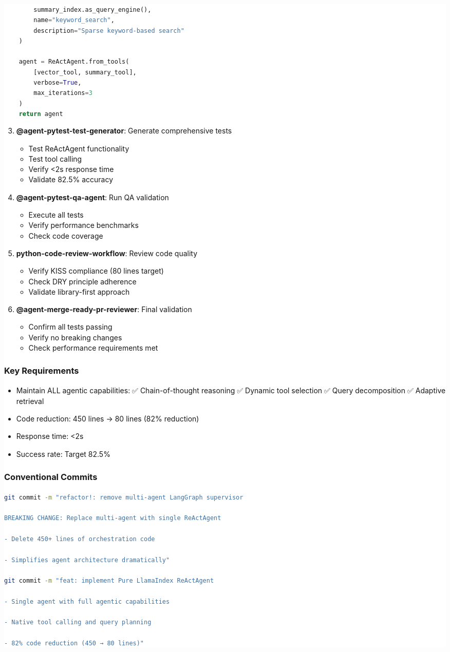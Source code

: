    ```python
           summary_index.as_query_engine(),
           name="keyword_search",
           description="Sparse keyword-based search"
       )
       
       agent = ReActAgent.from_tools(
           [vector_tool, summary_tool],
           verbose=True,
           max_iterations=3
       )
       return agent
   ```

3. **@agent-pytest-test-generator**: Generate comprehensive tests
   - Test ReActAgent functionality
   - Test tool calling
   - Verify <2s response time
   - Validate 82.5% accuracy

4. **@agent-pytest-qa-agent**: Run QA validation
   - Execute all tests
   - Verify performance benchmarks
   - Check code coverage

5. **python-code-review-workflow**: Review code quality
   - Verify KISS compliance (80 lines target)
   - Check DRY principle adherence
   - Validate library-first approach

6. **@agent-merge-ready-pr-reviewer**: Final validation
   - Confirm all tests passing
   - Verify no breaking changes
   - Check performance requirements met

### Key Requirements

- Maintain ALL agentic capabilities:
  ✅ Chain-of-thought reasoning
  ✅ Dynamic tool selection
  ✅ Query decomposition
  ✅ Adaptive retrieval

- Code reduction: 450 lines → 80 lines (82% reduction)

- Response time: <2s

- Success rate: Target 82.5%

### Conventional Commits
```bash
git commit -m "refactor!: remove multi-agent LangGraph supervisor

BREAKING CHANGE: Replace multi-agent with single ReActAgent

- Delete 450+ lines of orchestration code

- Simplifies agent architecture dramatically"

git commit -m "feat: implement Pure LlamaIndex ReActAgent

- Single agent with full agentic capabilities

- Native tool calling and query planning

- 82% code reduction (450 → 80 lines)"
```
